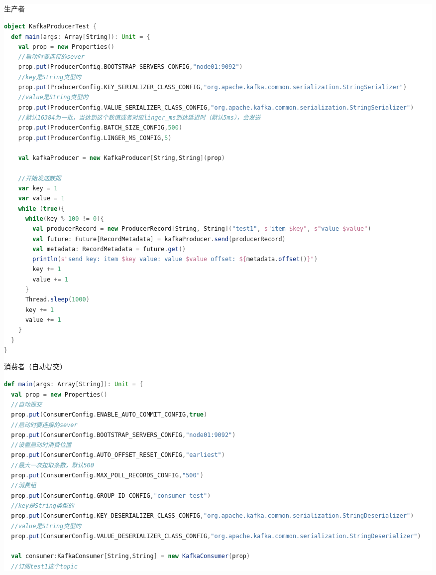 生产者

```scala
object KafkaProducerTest {
  def main(args: Array[String]): Unit = {
    val prop = new Properties()
    //启动时要连接的sever
    prop.put(ProducerConfig.BOOTSTRAP_SERVERS_CONFIG,"node01:9092")
    //key是String类型的
    prop.put(ProducerConfig.KEY_SERIALIZER_CLASS_CONFIG,"org.apache.kafka.common.serialization.StringSerializer")
    //value是String类型的
    prop.put(ProducerConfig.VALUE_SERIALIZER_CLASS_CONFIG,"org.apache.kafka.common.serialization.StringSerializer")
    //默认16384为一批，当达到这个数值或者对应linger_ms到达延迟时（默认5ms），会发送
    prop.put(ProducerConfig.BATCH_SIZE_CONFIG,500)
    prop.put(ProducerConfig.LINGER_MS_CONFIG,5)

    val kafkaProducer = new KafkaProducer[String,String](prop)

    //开始发送数据
    var key = 1
    var value = 1
    while (true){
      while(key % 100 != 0){
        val producerRecord = new ProducerRecord[String, String]("test1", s"item $key", s"value $value")
        val future: Future[RecordMetadata] = kafkaProducer.send(producerRecord)
        val metadata: RecordMetadata = future.get()
        println(s"send key: item $key value: value $value offset: ${metadata.offset()}")
        key += 1
        value += 1
      }
      Thread.sleep(1000)
      key += 1
      value += 1
    }
  }
}
```

消费者（自动提交）

```scala
def main(args: Array[String]): Unit = {
  val prop = new Properties()
  //自动提交
  prop.put(ConsumerConfig.ENABLE_AUTO_COMMIT_CONFIG,true)
  //启动时要连接的sever
  prop.put(ConsumerConfig.BOOTSTRAP_SERVERS_CONFIG,"node01:9092")
  //设置启动时消费位置
  prop.put(ConsumerConfig.AUTO_OFFSET_RESET_CONFIG,"earliest")
  //最大一次拉取条数，默认500
  prop.put(ConsumerConfig.MAX_POLL_RECORDS_CONFIG,"500")
  //消费组
  prop.put(ConsumerConfig.GROUP_ID_CONFIG,"consumer_test")
  //key是String类型的
  prop.put(ConsumerConfig.KEY_DESERIALIZER_CLASS_CONFIG,"org.apache.kafka.common.serialization.StringDeserializer")
  //value是String类型的
  prop.put(ConsumerConfig.VALUE_DESERIALIZER_CLASS_CONFIG,"org.apache.kafka.common.serialization.StringDeserializer")

  val consumer:KafkaConsumer[String,String] = new KafkaConsumer(prop)
  //订阅test1这个topic
```